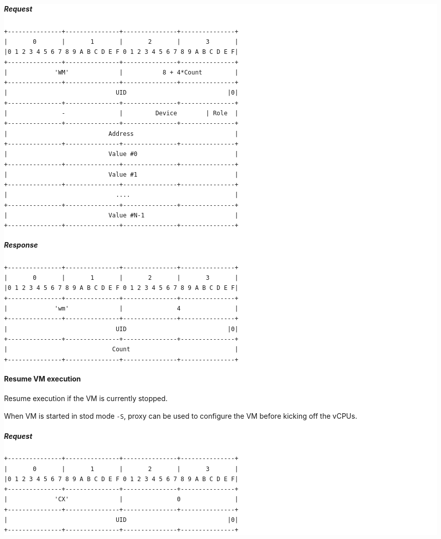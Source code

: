 ##### Request
```
+---------------+---------------+---------------+---------------+
|       0       |       1       |       2       |       3       |
|0 1 2 3 4 5 6 7 8 9 A B C D E F 0 1 2 3 4 5 6 7 8 9 A B C D E F|
+---------------+---------------+---------------+---------------+
|             'WM'              |           8 + 4*Count         |
+---------------+---------------+---------------+---------------+
|                              UID                            |0|
+---------------+---------------+---------------+---------------+
|               -               |         Device        | Role  |
+---------------+---------------+---------------+---------------+
|                            Address                            |
+---------------+---------------+---------------+---------------+
|                            Value #0                           |
+---------------+---------------+---------------+---------------+
|                            Value #1                           |
+---------------+---------------+---------------+---------------+
|                              ....                             |
+---------------+---------------+---------------+---------------+
|                            Value #N-1                         |
+---------------+---------------+---------------+---------------+
```

##### Response
```
+---------------+---------------+---------------+---------------+
|       0       |       1       |       2       |       3       |
|0 1 2 3 4 5 6 7 8 9 A B C D E F 0 1 2 3 4 5 6 7 8 9 A B C D E F|
+---------------+---------------+---------------+---------------+
|             'wm'              |               4               |
+---------------+---------------+---------------+---------------+
|                              UID                            |0|
+---------------+---------------+---------------+---------------+
|                             Count                             |
+---------------+---------------+---------------+---------------+
```

#### Resume VM execution

Resume execution if the VM is currently stopped.

When VM is started in stod mode `-S`, proxy can be used to configure the VM before kicking off the vCPUs.

##### Request
```
+---------------+---------------+---------------+---------------+
|       0       |       1       |       2       |       3       |
|0 1 2 3 4 5 6 7 8 9 A B C D E F 0 1 2 3 4 5 6 7 8 9 A B C D E F|
+---------------+---------------+---------------+---------------+
|             'CX'              |               0               |
+---------------+---------------+---------------+---------------+
|                              UID                            |0|
+---------------+---------------+---------------+---------------+
```
